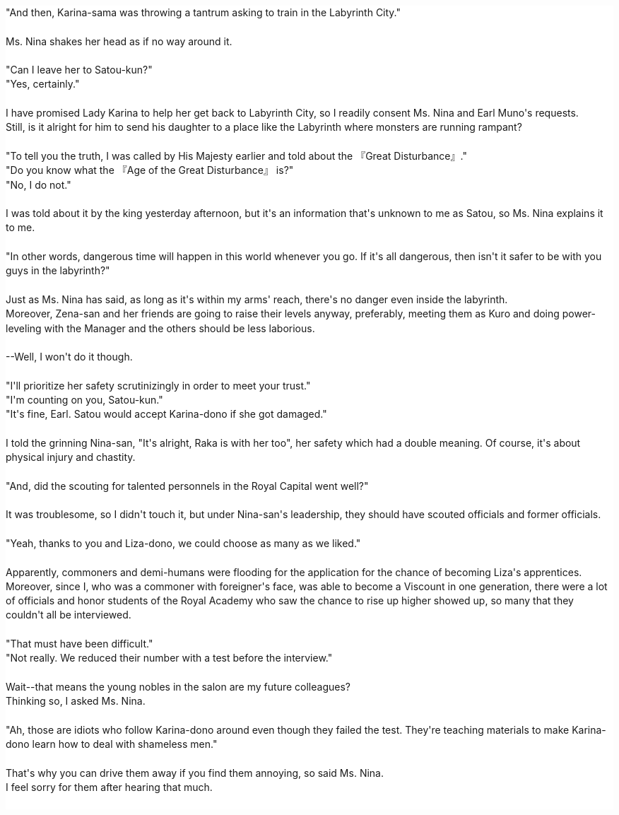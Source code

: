 "And then, Karina-sama was throwing a tantrum asking to train in the Labyrinth City."<br/>
<br/>
Ms. Nina shakes her head as if no way around it.<br/>
<br/>
"Can I leave her to Satou-kun?"<br/>
"Yes, certainly."<br/>
<br/>
I have promised Lady Karina to help her get back to Labyrinth City, so I readily consent Ms. Nina and Earl Muno's requests.<br/>
Still, is it alright for him to send his daughter to a place like the Labyrinth where monsters are running rampant?<br/>
<br/>
"To tell you the truth, I was called by His Majesty earlier and told about the 『Great Disturbance』."<br/>
"Do you know what the 『Age of the Great Disturbance』 is?"<br/>
"No, I do not."<br/>
<br/>
I was told about it by the king yesterday afternoon, but it's an information that's unknown to me as Satou, so Ms. Nina explains it to me.<br/>
<br/>
"In other words, dangerous time will happen in this world whenever you go. If it's all dangerous, then isn't it safer to be with you guys in the labyrinth?"<br/>
<br/>
Just as Ms. Nina has said, as long as it's within my arms' reach, there's no danger even inside the labyrinth.<br/>
Moreover, Zena-san and her friends are going to raise their levels anyway, preferably, meeting them as Kuro and doing power-leveling with the Manager and the others should be less laborious.<br/>
<br/>
--Well, I won't do it though.<br/>
<br/>
"I'll prioritize her safety scrutinizingly in order to meet your trust."<br/>
"I'm counting on you, Satou-kun."<br/>
"It's fine, Earl. Satou would accept Karina-dono if she got damaged."<br/>
<br/>
I told the grinning Nina-san, "It's alright, Raka is with her too", her safety which had a double meaning. Of course, it's about physical injury and chastity.<br/>
<br/>
"And, did the scouting for talented personnels in the Royal Capital went well?"<br/>
<br/>
It was troublesome, so I didn't touch it, but under Nina-san's leadership, they should have scouted officials and former officials.<br/>
<br/>
"Yeah, thanks to you and Liza-dono, we could choose as many as we liked."<br/>
<br/>
Apparently, commoners and demi-humans were flooding for the application for the chance of becoming Liza's apprentices.<br/>
Moreover, since I, who was a commoner with foreigner's face, was able to become a Viscount in one generation, there were a lot of officials and honor students of the Royal Academy who saw the chance to rise up higher showed up, so many that they couldn't all be interviewed.<br/>
<br/>
"That must have been difficult."<br/>
"Not really. We reduced their number with a test before the interview."<br/>
<br/>
Wait--that means the young nobles in the salon are my future colleagues?<br/>
Thinking so, I asked Ms. Nina.<br/>
<br/>
"Ah, those are idiots who follow Karina-dono around even though they failed the test. They're teaching materials to make Karina-dono learn how to deal with shameless men."<br/>
<br/>
That's why you can drive them away if you find them annoying, so said Ms. Nina.<br/>
I feel sorry for them after hearing that much.<br/>
<br/>